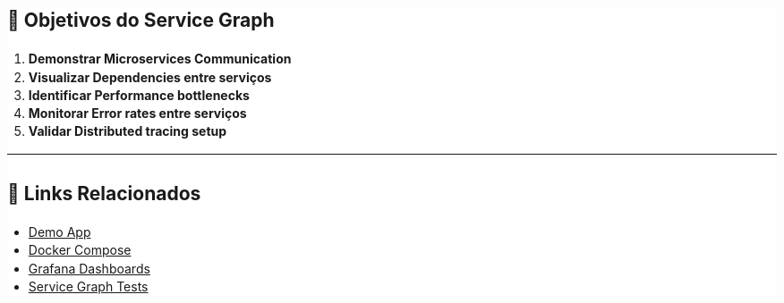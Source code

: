 ## 🎯 Objetivos do Service Graph

1. **Demonstrar Microservices Communication**
2. **Visualizar Dependencies entre serviços**
3. **Identificar Performance bottlenecks**
4. **Monitorar Error rates entre serviços**
5. **Validar Distributed tracing setup**

---

## 🔗 Links Relacionados

- [Demo App](../demo-app/README.md)
- [Docker Compose](../docker-compose.yml)
- [Grafana Dashboards](../docker/grafana/)
- [Service Graph Tests](../scripts/test-service-graph.sh)
